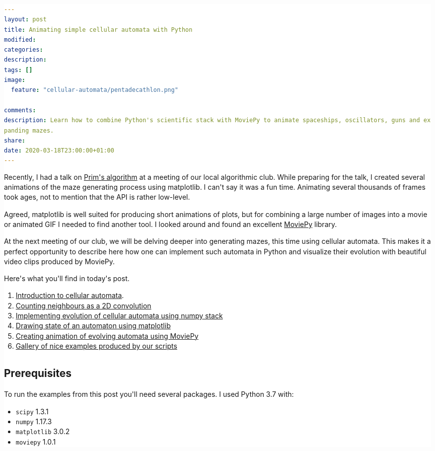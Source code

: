 ```yaml
---
layout: post
title: Animating simple cellular automata with Python
modified:
categories: 
description:
tags: []
image:
  feature: "cellular-automata/pentadecathlon.png"

comments:
description: Learn how to combine Python's scientific stack with MoviePy to animate spaceships, oscillators, guns and expanding mazes.
share:
date: 2020-03-18T23:00:00+01:00
---
```


Recently, I had a talk on [Prim's algorithm](https://en.wikipedia.org/wiki/Maze_generation_algorithm#Randomized_Prim's_algorithm) at a meeting 
of our local algorithmic club. While preparing for the talk, I created several animations of the maze generating process using matplotlib. 
I can't say it was a fun time. Animating several thousands of frames took ages, not to mention that the API is rather low-level. 

Agreed, matplotlib is well suited for  producing short animations of plots, but for combining a large number of images into a movie or 
animated GIF I needed to find another tool. I looked around and found an excellent [MoviePy](https://pypi.org/project/moviepy/) library. 

At  the next meeting of our club, we will be delving deeper into generating mazes, this time using cellular automata. This makes it a perfect 
opportunity to describe here how one can implement such automata in Python and visualize their evolution with beautiful video clips produced by MoviePy.


Here's what you'll find in today's post.

1. [Introduction to cellular automata](#introduction-to-cellular-automata).
2. [Counting neighbours as a 2D convolution](#counting-neighbours-as-a-2d-convolution)
3. [Implementing evolution of cellular automata using numpy stack](#implementing-evolution-of-cellular-automata-using-numpy)
4. [Drawing state of an automaton using matplotlib](#drawing-state-of-an-automaton-using-matplotlib)
5. [Creating animation of evolving automata using MoviePy](#creating-animation-of-evolving-automata-using-moviepy)
6. [Gallery of nice examples produced by our scripts](#gallery-of-examples)

## Prerequisites

To run the examples from this post you'll need several packages. I used Python 3.7 with:
- `scipy` 1.3.1
- `numpy` 1.17.3
- `matplotlib` 3.0.2
- `moviepy` 1.0.1
